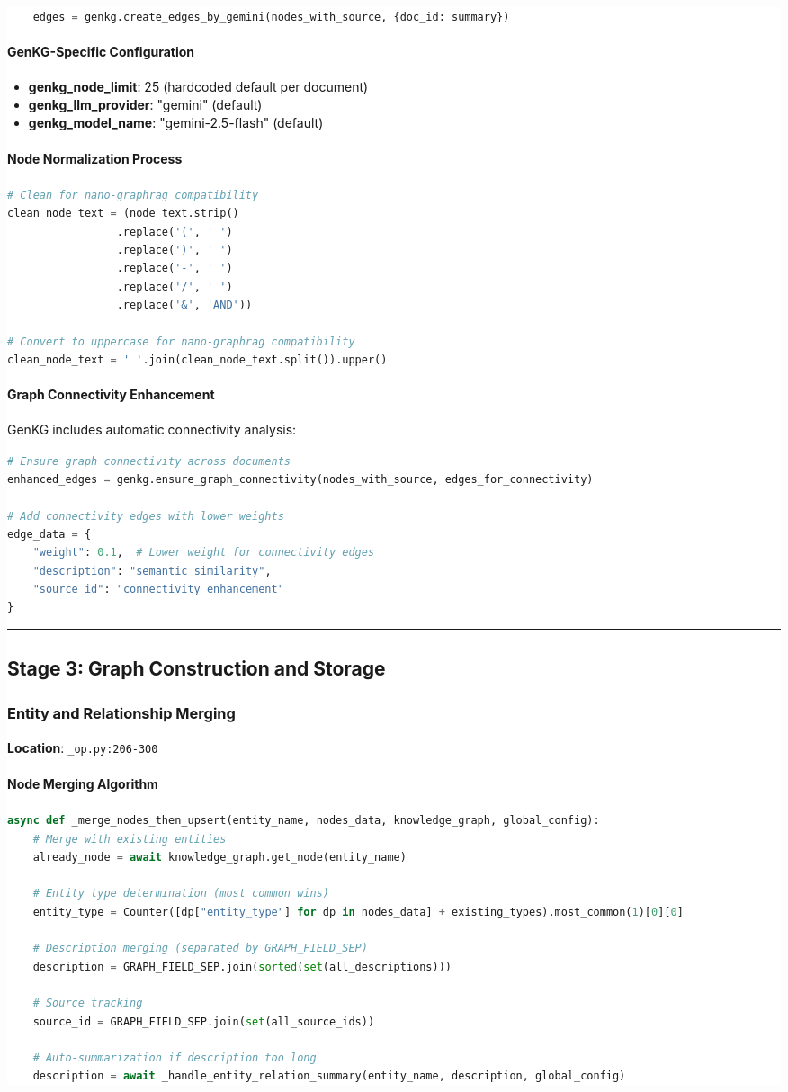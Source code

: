 ```python
    edges = genkg.create_edges_by_gemini(nodes_with_source, {doc_id: summary})
```

#### GenKG-Specific Configuration
- **genkg_node_limit**: 25 (hardcoded default per document)
- **genkg_llm_provider**: "gemini" (default)
- **genkg_model_name**: "gemini-2.5-flash" (default)

#### Node Normalization Process
```python
# Clean for nano-graphrag compatibility
clean_node_text = (node_text.strip()
                 .replace('(', ' ')
                 .replace(')', ' ')
                 .replace('-', ' ')
                 .replace('/', ' ')
                 .replace('&', 'AND'))

# Convert to uppercase for nano-graphrag compatibility
clean_node_text = ' '.join(clean_node_text.split()).upper()
```

#### Graph Connectivity Enhancement
GenKG includes automatic connectivity analysis:
```python
# Ensure graph connectivity across documents
enhanced_edges = genkg.ensure_graph_connectivity(nodes_with_source, edges_for_connectivity)

# Add connectivity edges with lower weights
edge_data = {
    "weight": 0.1,  # Lower weight for connectivity edges
    "description": "semantic_similarity",
    "source_id": "connectivity_enhancement"
}
```

---

## Stage 3: Graph Construction and Storage

### Entity and Relationship Merging
**Location**: `_op.py:206-300`

#### Node Merging Algorithm
```python
async def _merge_nodes_then_upsert(entity_name, nodes_data, knowledge_graph, global_config):
    # Merge with existing entities
    already_node = await knowledge_graph.get_node(entity_name)

    # Entity type determination (most common wins)
    entity_type = Counter([dp["entity_type"] for dp in nodes_data] + existing_types).most_common(1)[0][0]

    # Description merging (separated by GRAPH_FIELD_SEP)
    description = GRAPH_FIELD_SEP.join(sorted(set(all_descriptions)))

    # Source tracking
    source_id = GRAPH_FIELD_SEP.join(set(all_source_ids))

    # Auto-summarization if description too long
    description = await _handle_entity_relation_summary(entity_name, description, global_config)
```
